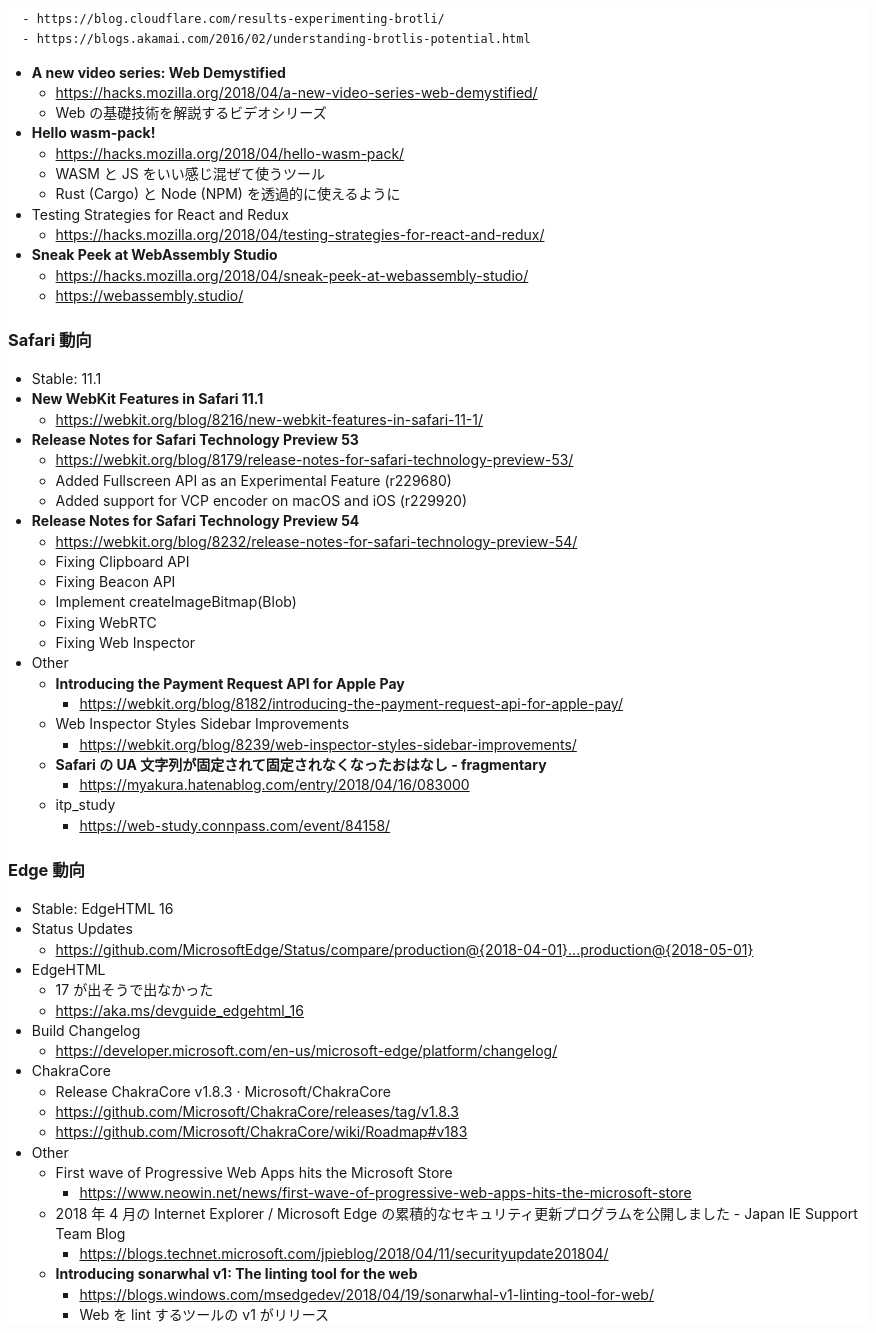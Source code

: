       - https://blog.cloudflare.com/results-experimenting-brotli/
      - https://blogs.akamai.com/2016/02/understanding-brotlis-potential.html
  - **A new video series: Web Demystified**
    - https://hacks.mozilla.org/2018/04/a-new-video-series-web-demystified/
    - Web の基礎技術を解説するビデオシリーズ
  - **Hello wasm-pack!**
    - https://hacks.mozilla.org/2018/04/hello-wasm-pack/
    - WASM と JS をいい感じ混ぜて使うツール
    - Rust (Cargo) と Node (NPM) を透過的に使えるように
  - Testing Strategies for React and Redux
    - https://hacks.mozilla.org/2018/04/testing-strategies-for-react-and-redux/
  - **Sneak Peek at WebAssembly Studio**
    - https://hacks.mozilla.org/2018/04/sneak-peek-at-webassembly-studio/
    - https://webassembly.studio/

### Safari 動向

- Stable: 11.1
- **New WebKit Features in Safari 11.1**
  - https://webkit.org/blog/8216/new-webkit-features-in-safari-11-1/
- **Release Notes for Safari Technology Preview 53**
  - https://webkit.org/blog/8179/release-notes-for-safari-technology-preview-53/
  - Added Fullscreen API as an Experimental Feature (r229680)
  - Added support for VCP encoder on macOS and iOS (r229920)
- **Release Notes for Safari Technology Preview 54**
  - https://webkit.org/blog/8232/release-notes-for-safari-technology-preview-54/
  - Fixing Clipboard API
  - Fixing Beacon API
  - Implement createImageBitmap(Blob)
  - Fixing WebRTC
  - Fixing Web Inspector
- Other
  - **Introducing the Payment Request API for Apple Pay**
    - https://webkit.org/blog/8182/introducing-the-payment-request-api-for-apple-pay/
  - Web Inspector Styles Sidebar Improvements
    - https://webkit.org/blog/8239/web-inspector-styles-sidebar-improvements/
  - **Safari の UA 文字列が固定されて固定されなくなったおはなし - fragmentary**
    - https://myakura.hatenablog.com/entry/2018/04/16/083000
  - itp_study
    - https://web-study.connpass.com/event/84158/

### Edge 動向

- Stable: EdgeHTML 16
- Status Updates
  - https://github.com/MicrosoftEdge/Status/compare/production@{2018-04-01}...production@{2018-05-01}
- EdgeHTML
  - 17 が出そうで出なかった
  - https://aka.ms/devguide_edgehtml_16
- Build Changelog
  - https://developer.microsoft.com/en-us/microsoft-edge/platform/changelog/
- ChakraCore
  - Release ChakraCore v1.8.3 · Microsoft/ChakraCore
  - https://github.com/Microsoft/ChakraCore/releases/tag/v1.8.3
  - https://github.com/Microsoft/ChakraCore/wiki/Roadmap#v183
- Other
  - First wave of Progressive Web Apps hits the Microsoft Store
    - https://www.neowin.net/news/first-wave-of-progressive-web-apps-hits-the-microsoft-store
  - 2018 年 4 月の Internet Explorer / Microsoft Edge の累積的なセキュリティ更新プログラムを公開しました - Japan IE Support Team Blog
    - https://blogs.technet.microsoft.com/jpieblog/2018/04/11/securityupdate201804/
  - **Introducing sonarwhal v1: The linting tool for the web**
    - https://blogs.windows.com/msedgedev/2018/04/19/sonarwhal-v1-linting-tool-for-web/
    - Web を lint するツールの v1 がリリース